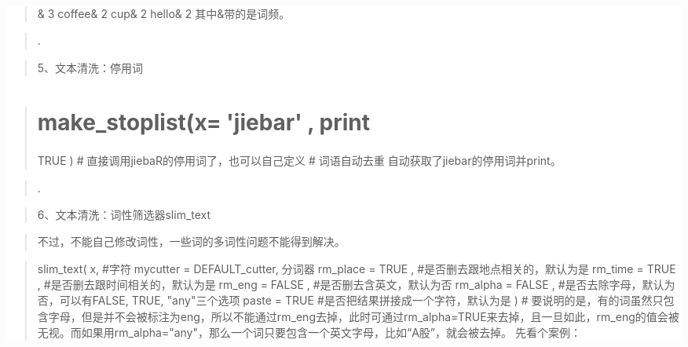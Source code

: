 > &
> 3
> coffee&
> 2
> cup&
> 2
> hello&
> 2
> 其中&带的是词频。

> .

> 5、文本清洗：停用词

> make_stoplist(x=
> 'jiebar'
> ,
> print
> =
> TRUE
> )
> \# 直接调用jiebaR的停用词了，也可以自己定义
> \# 词语自动去重
> 自动获取了jiebar的停用词并print。

> .

> 6、文本清洗：词性筛选器slim_text

> 不过，不能自己修改词性，一些词的多词性问题不能得到解决。

> slim_text(
  x,
> \#字符
> mycutter = DEFAULT_cutter, 分词器
  rm_place =
> TRUE
> ,
> \#是否删去跟地点相关的，默认为是
> rm_time =
> TRUE
> ,
> \#是否删去跟时间相关的，默认为是
> rm_eng =
> FALSE
> ,
> \#是否删去含英文，默认为否
> rm_alpha =
> FALSE
> ,
> \#是否去除字母，默认为否，可以有FALSE, TRUE, "any"三个选项
> paste =
> TRUE
> \#是否把结果拼接成一个字符，默认为是
> )
> \# 要说明的是，有的词虽然只包含字母，但是并不会被标注为eng，所以不能通过rm_eng去掉，此时可通过rm_alpha=TRUE来去掉，且一旦如此，rm_eng的值会被无视。而如果用rm_alpha="any"，那么一个词只要包含一个英文字母，比如“A股”，就会被去掉。
> 先看个案例：
